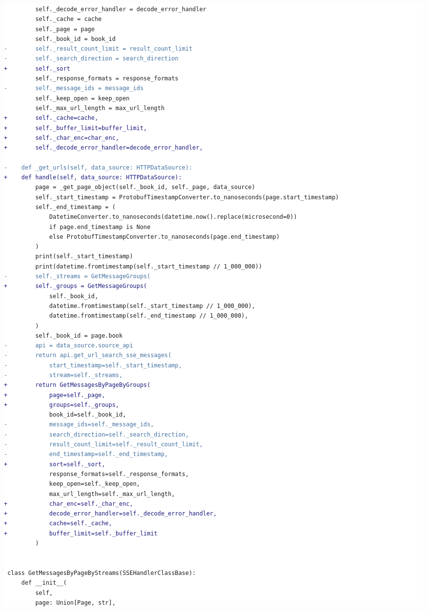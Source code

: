 ```diff
         self._decode_error_handler = decode_error_handler
         self._cache = cache
         self._page = page
         self._book_id = book_id
-        self._result_count_limit = result_count_limit
-        self._search_direction = search_direction
+        self._sort
         self._response_formats = response_formats
-        self._message_ids = message_ids
         self._keep_open = keep_open
         self._max_url_length = max_url_length
+        self._cache=cache,
+        self._buffer_limit=buffer_limit,
+        self._char_enc=char_enc,
+        self._decode_error_handler=decode_error_handler,
 
-    def _get_urls(self, data_source: HTTPDataSource):
+    def handle(self, data_source: HTTPDataSource):
         page = _get_page_object(self._book_id, self._page, data_source)
         self._start_timestamp = ProtobufTimestampConverter.to_nanoseconds(page.start_timestamp)
         self._end_timestamp = (
             DatetimeConverter.to_nanoseconds(datetime.now().replace(microsecond=0))
             if page.end_timestamp is None
             else ProtobufTimestampConverter.to_nanoseconds(page.end_timestamp)
         )
         print(self._start_timestamp)
         print(datetime.fromtimestamp(self._start_timestamp // 1_000_000))
-        self._streams = GetMessageGroups(
+        self._groups = GetMessageGroups(
             self._book_id,
             datetime.fromtimestamp(self._start_timestamp // 1_000_000),
             datetime.fromtimestamp(self._end_timestamp // 1_000_000),
         )
         self._book_id = page.book
-        api = data_source.source_api
-        return api.get_url_search_sse_messages(
-            start_timestamp=self._start_timestamp,
-            stream=self._streams,
+        return GetMessagesByPageByGroups(
+            page=self._page,
+            groups=self._groups,
             book_id=self._book_id,
-            message_ids=self._message_ids,
-            search_direction=self._search_direction,
-            result_count_limit=self._result_count_limit,
-            end_timestamp=self._end_timestamp,
+            sort=self._sort,
             response_formats=self._response_formats,
             keep_open=self._keep_open,
             max_url_length=self._max_url_length,
+            char_enc=self._char_enc,
+            decode_error_handler=self._decode_error_handler,
+            cache=self._cache,
+            buffer_limit=self._buffer_limit
         )
 
 
 class GetMessagesByPageByStreams(SSEHandlerClassBase):
     def __init__(
         self,
         page: Union[Page, str],
```
